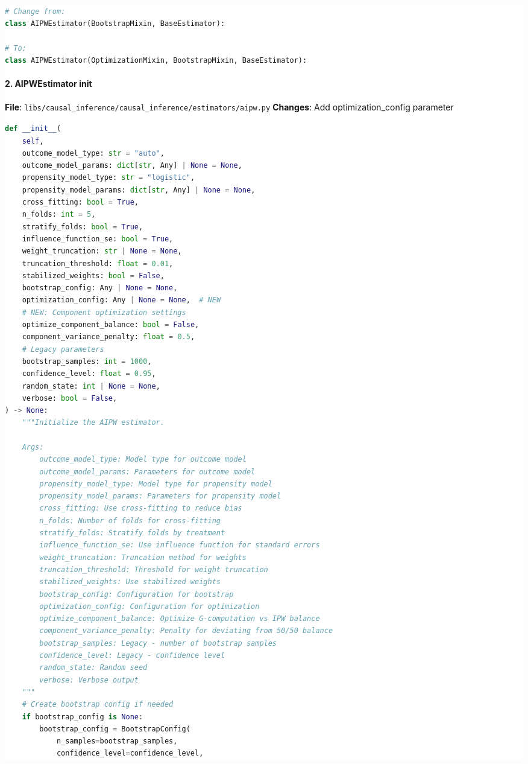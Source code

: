 ```python
# Change from:
class AIPWEstimator(BootstrapMixin, BaseEstimator):

# To:
class AIPWEstimator(OptimizationMixin, BootstrapMixin, BaseEstimator):
```

#### 2. AIPWEstimator __init__
**File**: `libs/causal_inference/causal_inference/estimators/aipw.py`
**Changes**: Add optimization_config parameter

```python
def __init__(
    self,
    outcome_model_type: str = "auto",
    outcome_model_params: dict[str, Any] | None = None,
    propensity_model_type: str = "logistic",
    propensity_model_params: dict[str, Any] | None = None,
    cross_fitting: bool = True,
    n_folds: int = 5,
    stratify_folds: bool = True,
    influence_function_se: bool = True,
    weight_truncation: str | None = None,
    truncation_threshold: float = 0.01,
    stabilized_weights: bool = False,
    bootstrap_config: Any | None = None,
    optimization_config: Any | None = None,  # NEW
    # NEW: Component optimization settings
    optimize_component_balance: bool = False,
    component_variance_penalty: float = 0.5,
    # Legacy parameters
    bootstrap_samples: int = 1000,
    confidence_level: float = 0.95,
    random_state: int | None = None,
    verbose: bool = False,
) -> None:
    """Initialize the AIPW estimator.

    Args:
        outcome_model_type: Model type for outcome model
        outcome_model_params: Parameters for outcome model
        propensity_model_type: Model type for propensity model
        propensity_model_params: Parameters for propensity model
        cross_fitting: Use cross-fitting to reduce bias
        n_folds: Number of folds for cross-fitting
        stratify_folds: Stratify folds by treatment
        influence_function_se: Use influence function for standard errors
        weight_truncation: Truncation method for weights
        truncation_threshold: Threshold for weight truncation
        stabilized_weights: Use stabilized weights
        bootstrap_config: Configuration for bootstrap
        optimization_config: Configuration for optimization
        optimize_component_balance: Optimize G-computation vs IPW balance
        component_variance_penalty: Penalty for deviating from 50/50 balance
        bootstrap_samples: Legacy - number of bootstrap samples
        confidence_level: Legacy - confidence level
        random_state: Random seed
        verbose: Verbose output
    """
    # Create bootstrap config if needed
    if bootstrap_config is None:
        bootstrap_config = BootstrapConfig(
            n_samples=bootstrap_samples,
            confidence_level=confidence_level,
```